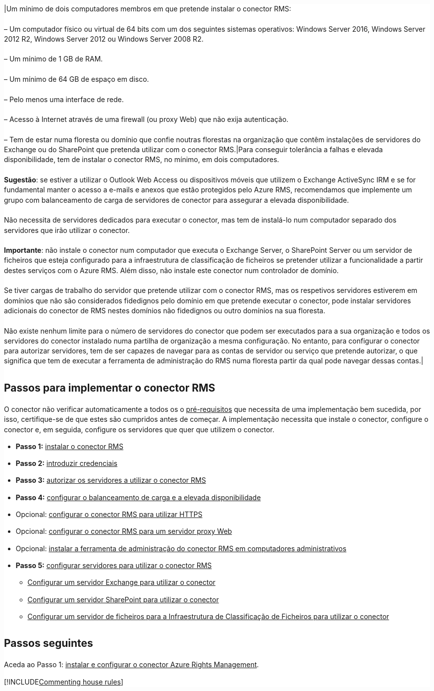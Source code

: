 |Um mínimo de dois computadores membros em que pretende instalar o conector RMS:<br /><br />– Um computador físico ou virtual de 64 bits com um dos seguintes sistemas operativos: Windows Server 2016, Windows Server 2012 R2, Windows Server 2012 ou Windows Server 2008 R2.<br /><br />– Um mínimo de 1 GB de RAM.<br /><br />– Um mínimo de 64 GB de espaço em disco.<br /><br />– Pelo menos uma interface de rede.<br /><br />– Acesso à Internet através de uma firewall (ou proxy Web) que não exija autenticação.<br /><br />– Tem de estar numa floresta ou domínio que confie noutras florestas na organização que contêm instalações de servidores do Exchange ou do SharePoint que pretenda utilizar com o conector RMS.|Para conseguir tolerância a falhas e elevada disponibilidade, tem de instalar o conector RMS, no mínimo, em dois computadores.<br /><br />**Sugestão**: se estiver a utilizar o Outlook Web Access ou dispositivos móveis que utilizem o Exchange ActiveSync IRM e se for fundamental manter o acesso a e-mails e anexos que estão protegidos pelo Azure RMS, recomendamos que implemente um grupo com balanceamento de carga de servidores de conector para assegurar a elevada disponibilidade.<br /><br />Não necessita de servidores dedicados para executar o conector, mas tem de instalá-lo num computador separado dos servidores que irão utilizar o conector.<br /><br />**Importante**: não instale o conector num computador que executa o Exchange Server, o SharePoint Server ou um servidor de ficheiros que esteja configurado para a infraestrutura de classificação de ficheiros se pretender utilizar a funcionalidade a partir destes serviços com o Azure RMS. Além disso, não instale este conector num controlador de domínio.<br /><br />Se tiver cargas de trabalho do servidor que pretende utilizar com o conector RMS, mas os respetivos servidores estiverem em domínios que não são considerados fidedignos pelo domínio em que pretende executar o conector, pode instalar servidores adicionais do conector de RMS nestes domínios não fidedignos ou outro domínios na sua floresta. <br /><br />Não existe nenhum limite para o número de servidores do conector que podem ser executados para a sua organização e todos os servidores do conector instalado numa partilha de organização a mesma configuração. No entanto, para configurar o conector para autorizar servidores, tem de ser capazes de navegar para as contas de servidor ou serviço que pretende autorizar, o que significa que tem de executar a ferramenta de administração do RMS numa floresta partir da qual pode navegar dessas contas.|


## <a name="steps-to-deploy-the-rms-connector"></a>Passos para implementar o conector RMS

O conector não verificar automaticamente a todos os o [pré-requisitos](deploy-rms-connector.md#prerequisites-for-the-rms-connector) que necessita de uma implementação bem sucedida, por isso, certifique-se de que estes são cumpridos antes de começar. A implementação necessita que instale o conector, configure o conector e, em seguida, configure os servidores que quer que utilizem o conector. 

-   **Passo 1:**  [instalar o conector RMS](install-configure-rms-connector.md#installing-the-rms-connector)

-   **Passo 2:**  [introduzir credenciais](install-configure-rms-connector.md#entering-credentials)

-   **Passo 3:**  [autorizar os servidores a utilizar o conector RMS](install-configure-rms-connector.md#authorizing-servers-to-use-the-rms-connector)

-   **Passo 4:**  [configurar o balanceamento de carga e a elevada disponibilidade](install-configure-rms-connector.md#configuring-load-balancing-and-high-availability)

-   Opcional: [configurar o conector RMS para utilizar HTTPS](install-configure-rms-connector.md#configuring-the-rms-connector-to-use-https)

-   Opcional: [configurar o conector RMS para um servidor proxy Web](install-configure-rms-connector.md#configuring-the-rms-connector-for-a-web-proxy-server)

-   Opcional: [instalar a ferramenta de administração do conector RMS em computadores administrativos](install-configure-rms-connector.md#installing-the-rms-connector-administration-tool-on-administrative-computers)

-   **Passo 5:**  [configurar servidores para utilizar o conector RMS](configure-servers-rms-connector.md)

    -   [Configurar um servidor Exchange para utilizar o conector](configure-servers-rms-connector.md#configuring-an-exchange-server-to-use-the-connector)

    -   [Configurar um servidor SharePoint para utilizar o conector](configure-servers-rms-connector.md#configuring-a-sharepoint-server-to-use-the-connector)

    -   [Configurar um servidor de ficheiros para a Infraestrutura de Classificação de Ficheiros para utilizar o conector](configure-servers-rms-connector.md#configuring-a-file-server-for-file-classification-infrastructure-to-use-the-connector)


## <a name="next-steps"></a>Passos seguintes

Aceda ao Passo 1: [instalar e configurar o conector Azure Rights Management](install-configure-rms-connector.md).

[!INCLUDE[Commenting house rules](../includes/houserules.md)]